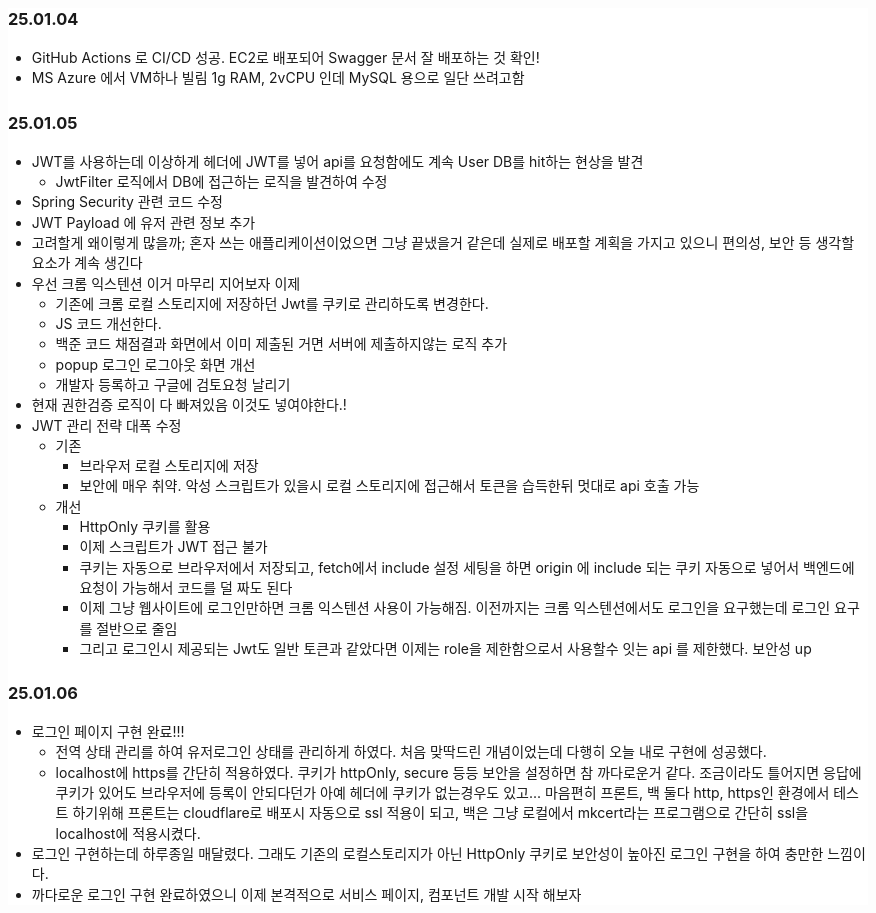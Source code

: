 ### 25.01.04

- GitHub Actions 로 CI/CD 성공. EC2로 배포되어 Swagger 문서 잘 배포하는 것 확인!
- MS Azure 에서 VM하나 빌림 1g RAM, 2vCPU 인데 MySQL 용으로 일단 쓰려고함

### 25.01.05

- JWT를 사용하는데 이상하게 헤더에 JWT를 넣어 api를 요청함에도 계속 User DB를 hit하는 현상을 발견
    - JwtFilter 로직에서 DB에 접근하는 로직을 발견하여 수정
- Spring Security 관련 코드 수정
- JWT Payload 에 유저 관련 정보 추가
- 고려할게 왜이렇게 많을까; 혼자 쓰는 애플리케이션이었으면 그냥 끝냈을거 같은데 실제로 배포할 계획을 가지고 있으니 편의성, 보안 등 생각할 요소가 계속 생긴다
- 우선 크롬 익스텐션 이거 마무리 지어보자 이제
    - 기존에 크롬 로컬 스토리지에 저장하던 Jwt를 쿠키로 관리하도록 변경한다.
    - JS 코드 개선한다.
    - 백준 코드 채점결과 화면에서 이미 제출된 거면 서버에 제출하지않는 로직 추가
    - popup 로그인 로그아웃 화면 개선
    - 개발자 등록하고 구글에 검토요청 날리기
- 현재 권한검증 로직이 다 빠져있음 이것도 넣여야한다.!
- JWT 관리 전략 대폭 수정
    - 기존
        - 브라우저 로컬 스토리지에 저장
        - 보안에 매우 취약. 악성 스크립트가 있을시 로컬 스토리지에 접근해서 토큰을 습득한뒤 멋대로 api 호출 가능
    - 개선
        - HttpOnly 쿠키를 활용
        - 이제 스크립트가 JWT 접근 불가
        - 쿠키는 자동으로 브라우저에서 저장되고, fetch에서 include 설정 세팅을 하면 origin 에 include 되는 쿠키 자동으로 넣어서 백엔드에 요청이 가능해서 코드를 덜 짜도 된다
        - 이제 그냥 웹사이트에 로그인만하면 크롬 익스텐션 사용이 가능해짐. 이전까지는 크롬 익스텐션에서도 로그인을 요구했는데 로그인 요구를 절반으로 줄임
        - 그리고 로그인시 제공되는 Jwt도 일반 토큰과 같았다면 이제는 role을 제한함으로서 사용할수 잇는 api 를 제한했다. 보안성 up

### 25.01.06

- 로그인 페이지 구현 완료!!!
    - 전역 상태 관리를 하여 유저로그인 상태를 관리하게 하였다. 처음 맞딱드린 개념이었는데 다행히 오늘 내로 구현에 성공했다.
    - localhost에 https를 간단히 적용하였다. 쿠키가 httpOnly, secure 등등 보안을 설정하면 참 까다로운거 같다. 조금이라도 틀어지면 응답에 쿠키가 있어도 브라우저에 등록이 안되다던가
      아예 헤더에 쿠키가 없는경우도 있고... 마음편히 프론트, 백 둘다 http, https인 환경에서 테스트 하기위해 프론트는 cloudflare로 배포시 자동으로 ssl 적용이 되고, 백은 그냥 로컬에서
      mkcert라는 프로그램으로 간단히 ssl을 localhost에 적용시켰다.
- 로그인 구현하는데 하루종일 매달렸다. 그래도 기존의 로컬스토리지가 아닌 HttpOnly 쿠키로 보안성이 높아진 로그인 구현을 하여 충만한 느낌이다.
- 까다로운 로그인 구현 완료하였으니 이제 본격적으로 서비스 페이지, 컴포넌트 개발 시작 해보자